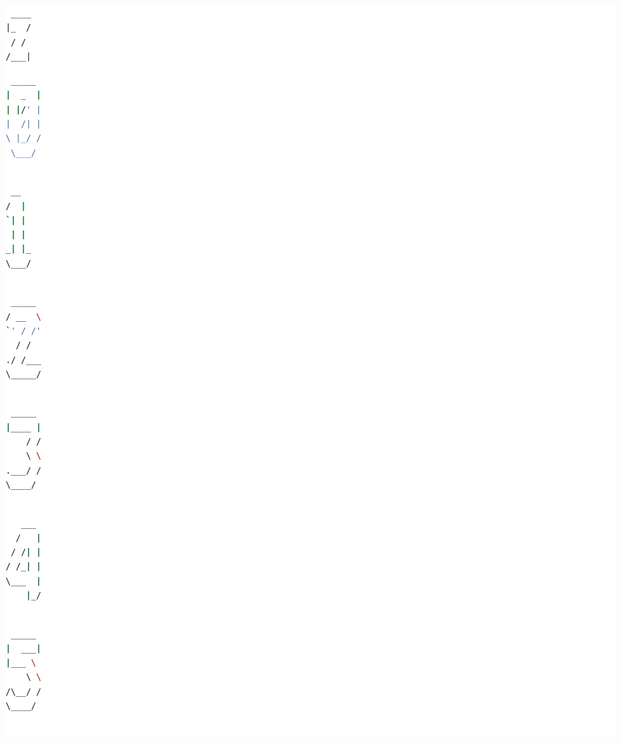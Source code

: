 ```
 ____
|_  /
 / / 
/___|
```
```sh
 _____ 
|  _  |
| |/' |
|  /| |
\ |_/ /
 \___/ 

```
```sh       
       
 __  
/  | 
`| | 
 | | 
_| |_
\___/

```
```sh       
         
 _____ 
/ __  \
`' / /'
  / /  
./ /___
\_____/

```
```sh       
              
 _____ 
|____ |
    / /
    \ \
.___/ /
\____/ 

```
```sh       
             
   ___ 
  /   |
 / /| |
/ /_| |
\___  |
    |_/

```
```sh              
       
 _____ 
|  ___|
|___ \ 
    \ \
/\__/ /
\____/ 

```
```sh              
       
```